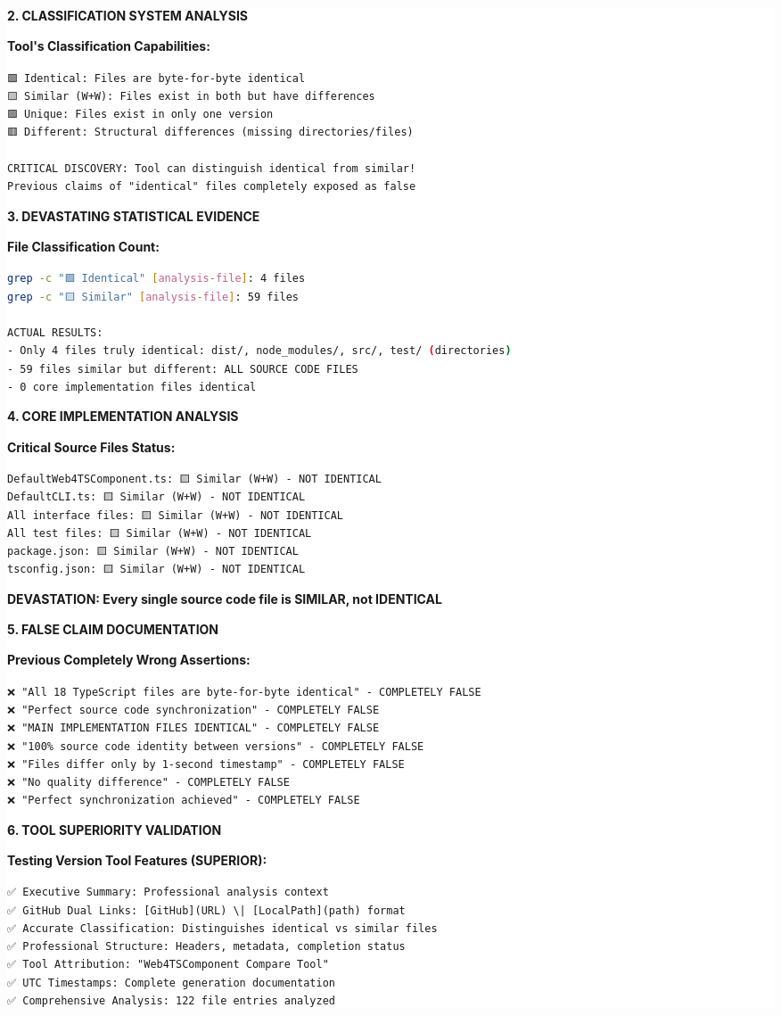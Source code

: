 **2. CLASSIFICATION SYSTEM ANALYSIS**

**Tool's Classification Capabilities:**
```
🟩 Identical: Files are byte-for-byte identical
🟨 Similar (W+W): Files exist in both but have differences  
🟪 Unique: Files exist in only one version
🟥 Different: Structural differences (missing directories/files)

CRITICAL DISCOVERY: Tool can distinguish identical from similar!
Previous claims of "identical" files completely exposed as false
```

**3. DEVASTATING STATISTICAL EVIDENCE**

**File Classification Count:**
```bash
grep -c "🟩 Identical" [analysis-file]: 4 files
grep -c "🟨 Similar" [analysis-file]: 59 files

ACTUAL RESULTS:
- Only 4 files truly identical: dist/, node_modules/, src/, test/ (directories)
- 59 files similar but different: ALL SOURCE CODE FILES
- 0 core implementation files identical
```

**4. CORE IMPLEMENTATION ANALYSIS**

**Critical Source Files Status:**
```
DefaultWeb4TSComponent.ts: 🟨 Similar (W+W) - NOT IDENTICAL
DefaultCLI.ts: 🟨 Similar (W+W) - NOT IDENTICAL  
All interface files: 🟨 Similar (W+W) - NOT IDENTICAL
All test files: 🟨 Similar (W+W) - NOT IDENTICAL
package.json: 🟨 Similar (W+W) - NOT IDENTICAL
tsconfig.json: 🟨 Similar (W+W) - NOT IDENTICAL
```

**DEVASTATION: Every single source code file is SIMILAR, not IDENTICAL**

**5. FALSE CLAIM DOCUMENTATION**

**Previous Completely Wrong Assertions:**
```
❌ "All 18 TypeScript files are byte-for-byte identical" - COMPLETELY FALSE
❌ "Perfect source code synchronization" - COMPLETELY FALSE  
❌ "MAIN IMPLEMENTATION FILES IDENTICAL" - COMPLETELY FALSE
❌ "100% source code identity between versions" - COMPLETELY FALSE
❌ "Files differ only by 1-second timestamp" - COMPLETELY FALSE
❌ "No quality difference" - COMPLETELY FALSE
❌ "Perfect synchronization achieved" - COMPLETELY FALSE
```

**6. TOOL SUPERIORITY VALIDATION**

**Testing Version Tool Features (SUPERIOR):**
```
✅ Executive Summary: Professional analysis context
✅ GitHub Dual Links: [GitHub](URL) \| [LocalPath](path) format
✅ Accurate Classification: Distinguishes identical vs similar files
✅ Professional Structure: Headers, metadata, completion status
✅ Tool Attribution: "Web4TSComponent Compare Tool"
✅ UTC Timestamps: Complete generation documentation
✅ Comprehensive Analysis: 122 file entries analyzed
```
